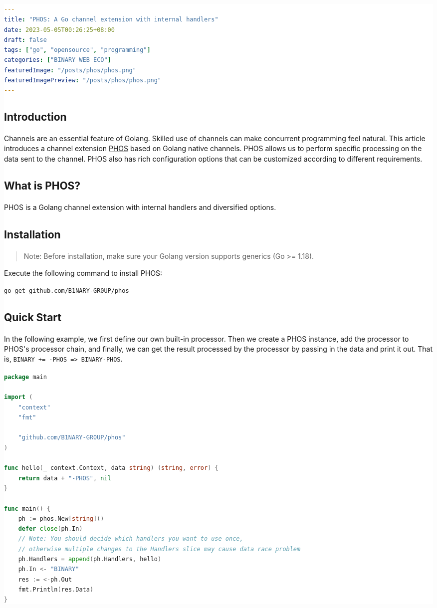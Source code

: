 ```yaml
---
title: "PHOS: A Go channel extension with internal handlers"
date: 2023-05-05T00:26:25+08:00
draft: false
tags: ["go", "opensource", "programming"]
categories: ["BINARY WEB ECO"]
featuredImage: "/posts/phos/phos.png"
featuredImagePreview: "/posts/phos/phos.png"
---
```


## Introduction

Channels are an essential feature of Golang. Skilled use of channels can make concurrent programming feel natural. This article introduces a channel extension [PHOS](https://github.com/B1NARY-GR0UP/phos) based on Golang native channels. PHOS allows us to perform specific processing on the data sent to the channel. PHOS also has rich configuration options that can be customized according to different requirements.

## What is PHOS?

PHOS is a Golang channel extension with internal handlers and diversified options.

## Installation

> Note: Before installation, make sure your Golang version supports generics (Go >= 1.18).

Execute the following command to install PHOS:

```shell
go get github.com/B1NARY-GR0UP/phos
```

## Quick Start

In the following example, we first define our own built-in processor. Then we create a PHOS instance, add the processor to PHOS's processor chain, and finally, we can get the result processed by the processor by passing in the data and print it out. That is, `BINARY += -PHOS => BINARY-PHOS`.

```go
package main

import (
    "context"
    "fmt"

    "github.com/B1NARY-GR0UP/phos"
)

func hello(_ context.Context, data string) (string, error) {
    return data + "-PHOS", nil
}

func main() {
    ph := phos.New[string]()
    defer close(ph.In)
    // Note: You should decide which handlers you want to use once, 
    // otherwise multiple changes to the Handlers slice may cause data race problem
    ph.Handlers = append(ph.Handlers, hello)
    ph.In <- "BINARY"
    res := <-ph.Out
    fmt.Println(res.Data)
}
```
